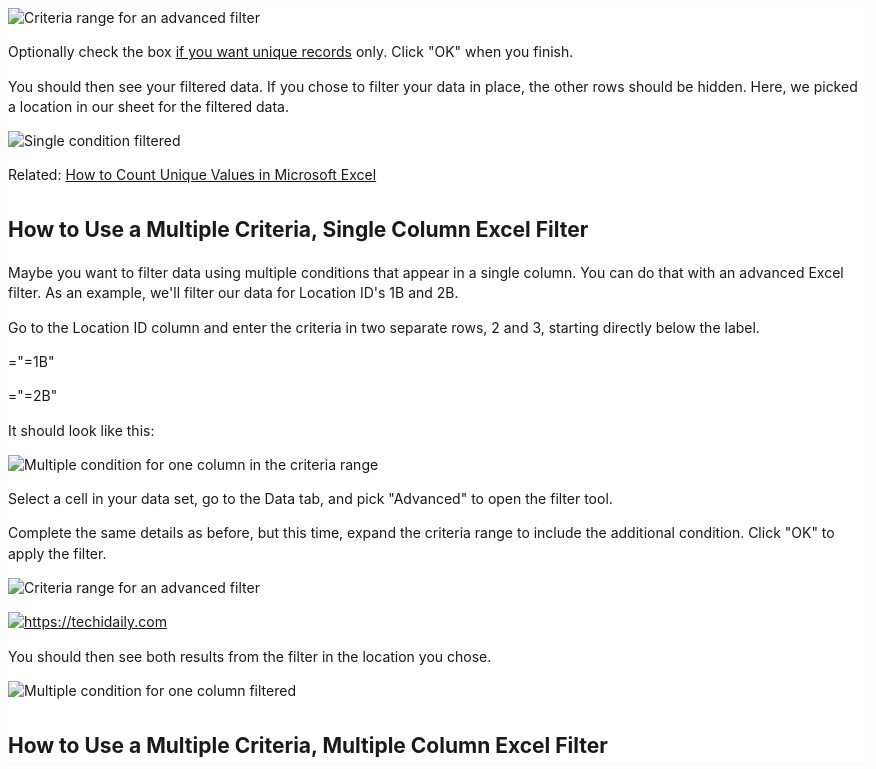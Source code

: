 ![Criteria range for an advanced filter](https://static1.howtogeekimages.com/wordpress/wp-content/uploads/2022/11/CriteriaRange-ExcelAdvancedFilter.png) 

 Optionally check the box [if you want unique records](https://youtube-help.techidaily.com/in-2024-unleash-potential-with-optimal-hashtags-for-gaming-vids/) only. Click "OK" when you finish.

 You should then see your filtered data. If you chose to filter your data in place, the other rows should be hidden. Here, we picked a location in our sheet for the filtered data.

![Single condition filtered](https://static1.howtogeekimages.com/wordpress/wp-content/uploads/2022/11/SingleFiltered-ExcelAdvancedFilter.png) 

Related: [How to Count Unique Values in Microsoft Excel](https://youtube-help.techidaily.com/in-2024-unleash-potential-with-optimal-hashtags-for-gaming-vids/) 

##  How to Use a Multiple Criteria, Single Column Excel Filter

 Maybe you want to filter data using multiple conditions that appear in a single column. You can do that with an advanced Excel filter. As an example, we'll filter our data for Location ID's 1B and 2B.

 Go to the Location ID column and enter the criteria in two separate rows, 2 and 3, starting directly below the label.

="=1B"

="=2B"

 It should look like this:

![Multiple condition for one column in the criteria range](https://static1.howtogeekimages.com/wordpress/wp-content/uploads/2022/11/MultipleCriteriaSingleColumn-ExcelAdvancedFilter.png) 

 Select a cell in your data set, go to the Data tab, and pick "Advanced" to open the filter tool.

 Complete the same details as before, but this time, expand the criteria range to include the additional condition. Click "OK" to apply the filter.

![Criteria range for an advanced filter](https://static1.howtogeekimages.com/wordpress/wp-content/uploads/2022/11/CriteriaRange-ExcelAdvancedFilter.png) 






<a href="https://unicoeye.pxf.io/c/5597632/2134237/18498" target="_top" id="2134237">
  <img src="//a.impactradius-go.com/display-ad/18498-2134237" border="0" alt="https://techidaily.com" width="728" height="90"/>
</a>
<img height="0" width="0" src="https://unicoeye.pxf.io/i/5597632/2134237/18498" style="position:absolute;visibility:hidden;" border="0" />





 You should then see both results from the filter in the location you chose.

![Multiple condition for one column filtered](https://static1.howtogeekimages.com/wordpress/wp-content/uploads/2022/11/MultipleCriteriaSingleColumnFiltered-ExcelAdvancedFilter.png) 

##  How to Use a Multiple Criteria, Multiple Column Excel Filter

